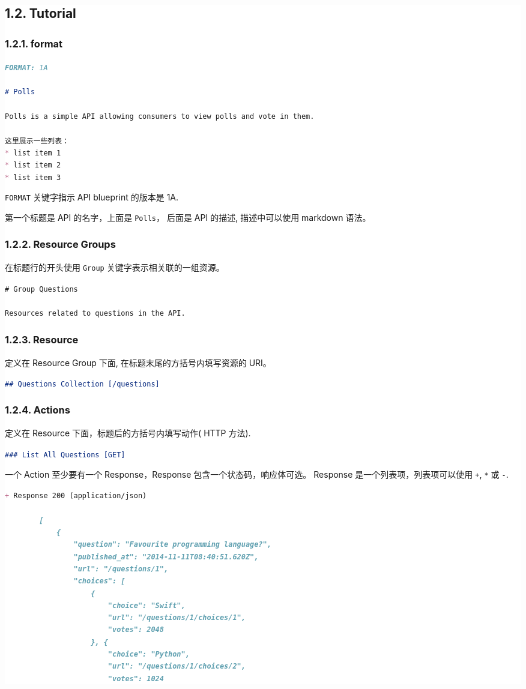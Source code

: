 
## 1.2. Tutorial

### 1.2.1. format

```md
FORMAT: 1A

# Polls

Polls is a simple API allowing consumers to view polls and vote in them.

这里展示一些列表：
* list item 1
* list item 2
* list item 3
```

`FORMAT` 关键字指示 API blueprint 的版本是 1A.

第一个标题是 API 的名字，上面是 `Polls`， 后面是 API 的描述, 描述中可以使用 markdown 语法。


### 1.2.2. Resource Groups

在标题行的开头使用 `Group` 关键字表示相关联的一组资源。

```apib
# Group Questions

Resources related to questions in the API.
```

### 1.2.3. Resource

定义在 Resource Group 下面, 在标题末尾的方括号内填写资源的 URI。

```md
## Questions Collection [/questions]
```

### 1.2.4. Actions

定义在 Resource 下面，标题后的方括号内填写动作( HTTP 方法).

```md
### List All Questions [GET]
```

一个 Action 至少要有一个 Response，Response 包含一个状态码，响应体可选。
Response 是一个列表项，列表项可以使用 `+`, `*` 或 `-`.

```md
+ Response 200 (application/json)

        [
            {
                "question": "Favourite programming language?",
                "published_at": "2014-11-11T08:40:51.620Z",
                "url": "/questions/1",
                "choices": [
                    {
                        "choice": "Swift",
                        "url": "/questions/1/choices/1",
                        "votes": 2048
                    }, {
                        "choice": "Python",
                        "url": "/questions/1/choices/2",
                        "votes": 1024
```